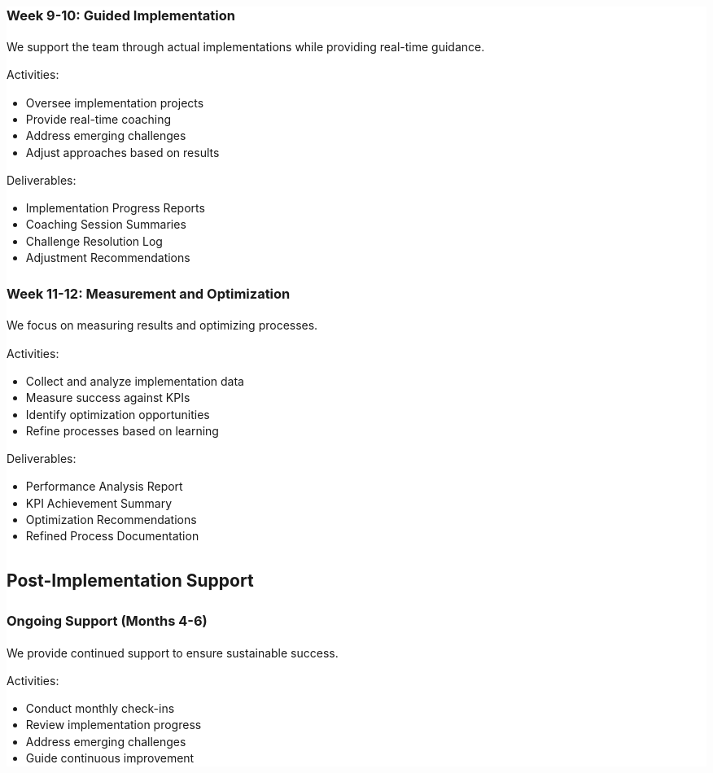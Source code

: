   

### Week 9-10: Guided Implementation

We support the team through actual implementations while providing real-time guidance.

  

Activities:

*   Oversee implementation projects
*   Provide real-time coaching
*   Address emerging challenges
*   Adjust approaches based on results

  

Deliverables:

*   Implementation Progress Reports
*   Coaching Session Summaries
*   Challenge Resolution Log
*   Adjustment Recommendations

  

### Week 11-12: Measurement and Optimization

We focus on measuring results and optimizing processes.

  

Activities:

*   Collect and analyze implementation data
*   Measure success against KPIs
*   Identify optimization opportunities
*   Refine processes based on learning

  

Deliverables:

*   Performance Analysis Report
*   KPI Achievement Summary
*   Optimization Recommendations
*   Refined Process Documentation

  

## Post-Implementation Support

  

### Ongoing Support (Months 4-6)

We provide continued support to ensure sustainable success.

  

Activities:

*   Conduct monthly check-ins
*   Review implementation progress
*   Address emerging challenges
*   Guide continuous improvement
